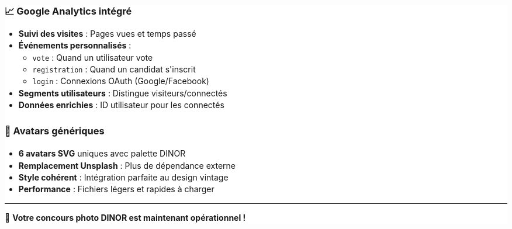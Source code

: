 ### 📈 Google Analytics intégré
- **Suivi des visites** : Pages vues et temps passé
- **Événements personnalisés** :
  - `vote` : Quand un utilisateur vote
  - `registration` : Quand un candidat s'inscrit  
  - `login` : Connexions OAuth (Google/Facebook)
- **Segments utilisateurs** : Distingue visiteurs/connectés
- **Données enrichies** : ID utilisateur pour les connectés

### 🎨 Avatars génériques
- **6 avatars SVG** uniques avec palette DINOR
- **Remplacement Unsplash** : Plus de dépendance externe
- **Style cohérent** : Intégration parfaite au design vintage
- **Performance** : Fichiers légers et rapides à charger

---

🎉 **Votre concours photo DINOR est maintenant opérationnel !**